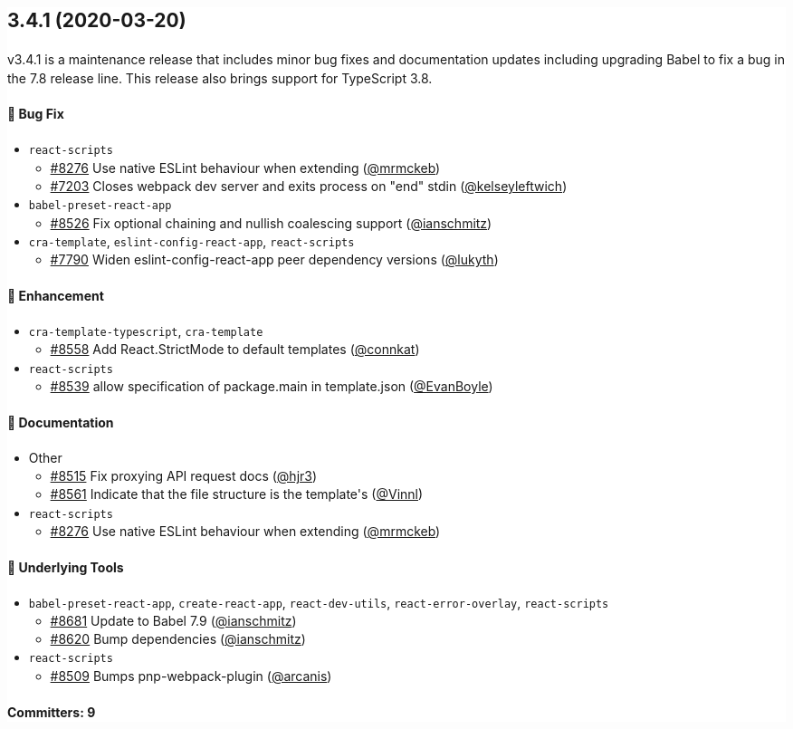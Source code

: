 ## 3.4.1 (2020-03-20)

v3.4.1 is a maintenance release that includes minor bug fixes and documentation updates including upgrading Babel to fix a bug in the 7.8 release line. This release also brings support for TypeScript 3.8.

#### :bug: Bug Fix

-   `react-scripts`
    -   [#8276](https://github.com/facebook/create-react-app/pull/8276) Use native ESLint behaviour when extending ([@mrmckeb](https://github.com/mrmckeb))
    -   [#7203](https://github.com/facebook/create-react-app/pull/7203) Closes webpack dev server and exits process on "end" stdin ([@kelseyleftwich](https://github.com/kelseyleftwich))
-   `babel-preset-react-app`
    -   [#8526](https://github.com/facebook/create-react-app/pull/8526) Fix optional chaining and nullish coalescing support ([@ianschmitz](https://github.com/ianschmitz))
-   `cra-template`, `eslint-config-react-app`, `react-scripts`
    -   [#7790](https://github.com/facebook/create-react-app/pull/7790) Widen eslint-config-react-app peer dependency versions ([@lukyth](https://github.com/lukyth))

#### :nail_care: Enhancement

-   `cra-template-typescript`, `cra-template`
    -   [#8558](https://github.com/facebook/create-react-app/pull/8558) Add React.StrictMode to default templates ([@connkat](https://github.com/connkat))
-   `react-scripts`
    -   [#8539](https://github.com/facebook/create-react-app/pull/8539) allow specification of package.main in template.json ([@EvanBoyle](https://github.com/EvanBoyle))

#### :memo: Documentation

-   Other
    -   [#8515](https://github.com/facebook/create-react-app/pull/8515) Fix proxying API request docs ([@hjr3](https://github.com/hjr3))
    -   [#8561](https://github.com/facebook/create-react-app/pull/8561) Indicate that the file structure is the template's ([@Vinnl](https://github.com/Vinnl))
-   `react-scripts`
    -   [#8276](https://github.com/facebook/create-react-app/pull/8276) Use native ESLint behaviour when extending ([@mrmckeb](https://github.com/mrmckeb))

#### :hammer: Underlying Tools

-   `babel-preset-react-app`, `create-react-app`, `react-dev-utils`, `react-error-overlay`, `react-scripts`
    -   [#8681](https://github.com/facebook/create-react-app/pull/8681) Update to Babel 7.9 ([@ianschmitz](https://github.com/ianschmitz))
    -   [#8620](https://github.com/facebook/create-react-app/pull/8620) Bump dependencies ([@ianschmitz](https://github.com/ianschmitz))
-   `react-scripts`
    -   [#8509](https://github.com/facebook/create-react-app/pull/8509) Bumps pnp-webpack-plugin ([@arcanis](https://github.com/arcanis))

#### Committers: 9
